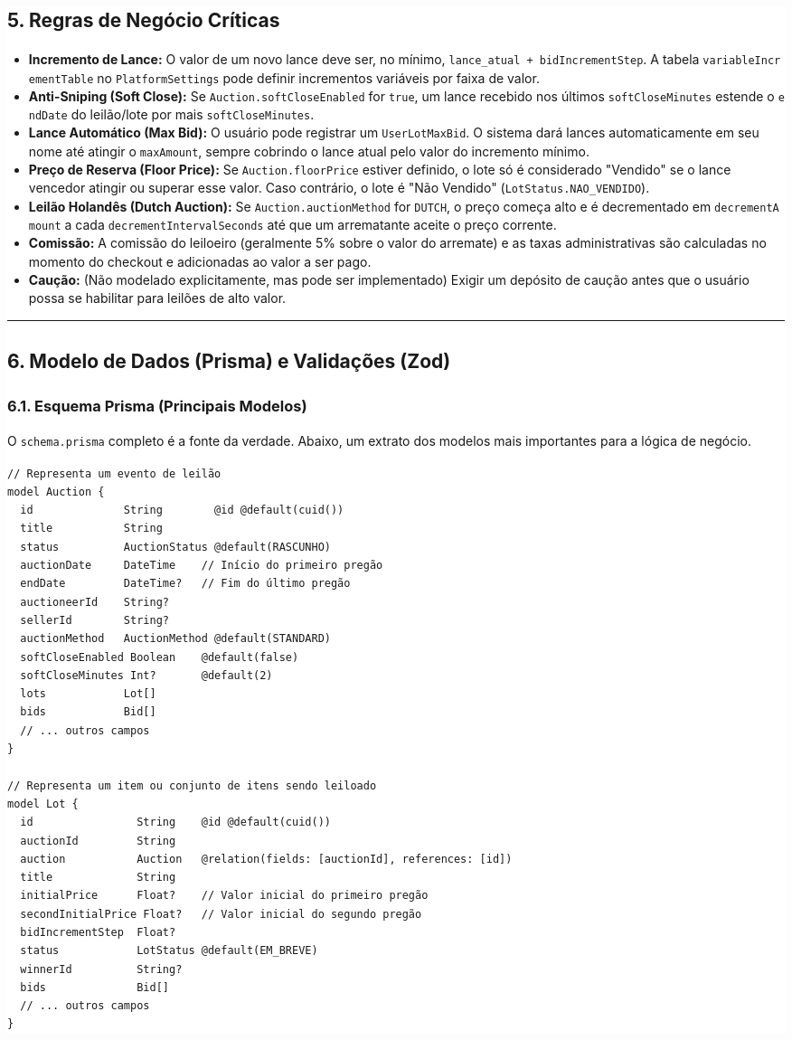 
## 5. Regras de Negócio Críticas

*   **Incremento de Lance:** O valor de um novo lance deve ser, no mínimo, `lance_atual + bidIncrementStep`. A tabela `variableIncrementTable` no `PlatformSettings` pode definir incrementos variáveis por faixa de valor.
*   **Anti-Sniping (Soft Close):** Se `Auction.softCloseEnabled` for `true`, um lance recebido nos últimos `softCloseMinutes` estende o `endDate` do leilão/lote por mais `softCloseMinutes`.
*   **Lance Automático (Max Bid):** O usuário pode registrar um `UserLotMaxBid`. O sistema dará lances automaticamente em seu nome até atingir o `maxAmount`, sempre cobrindo o lance atual pelo valor do incremento mínimo.
*   **Preço de Reserva (Floor Price):** Se `Auction.floorPrice` estiver definido, o lote só é considerado "Vendido" se o lance vencedor atingir ou superar esse valor. Caso contrário, o lote é "Não Vendido" (`LotStatus.NAO_VENDIDO`).
*   **Leilão Holandês (Dutch Auction):** Se `Auction.auctionMethod` for `DUTCH`, o preço começa alto e é decrementado em `decrementAmount` a cada `decrementIntervalSeconds` até que um arrematante aceite o preço corrente.
*   **Comissão:** A comissão do leiloeiro (geralmente 5% sobre o valor do arremate) e as taxas administrativas são calculadas no momento do checkout e adicionadas ao valor a ser pago.
*   **Caução:** (Não modelado explicitamente, mas pode ser implementado) Exigir um depósito de caução antes que o usuário possa se habilitar para leilões de alto valor.

---

## 6. Modelo de Dados (Prisma) e Validações (Zod)

### 6.1. Esquema Prisma (Principais Modelos)

O `schema.prisma` completo é a fonte da verdade. Abaixo, um extrato dos modelos mais importantes para a lógica de negócio.

```prisma
// Representa um evento de leilão
model Auction {
  id              String        @id @default(cuid())
  title           String
  status          AuctionStatus @default(RASCUNHO)
  auctionDate     DateTime    // Início do primeiro pregão
  endDate         DateTime?   // Fim do último pregão
  auctioneerId    String?
  sellerId        String?
  auctionMethod   AuctionMethod @default(STANDARD)
  softCloseEnabled Boolean    @default(false)
  softCloseMinutes Int?       @default(2)
  lots            Lot[]
  bids            Bid[]
  // ... outros campos
}

// Representa um item ou conjunto de itens sendo leiloado
model Lot {
  id                String    @id @default(cuid())
  auctionId         String
  auction           Auction   @relation(fields: [auctionId], references: [id])
  title             String
  initialPrice      Float?    // Valor inicial do primeiro pregão
  secondInitialPrice Float?   // Valor inicial do segundo pregão
  bidIncrementStep  Float?
  status            LotStatus @default(EM_BREVE)
  winnerId          String?
  bids              Bid[]
  // ... outros campos
}

```